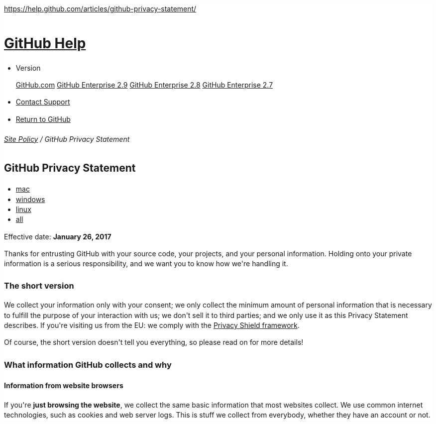 https://help.github.com/articles/github-privacy-statement/

[GitHub Help](/)
================

-   Version

    [GitHub.com](/) [GitHub Enterprise 2.9](/enterprise/2.9/) [GitHub Enterprise 2.8](/enterprise/2.8/) [GitHub Enterprise 2.7](/enterprise/2.7/)

-   [Contact Support](https://github.com/contact)
-   [Return to GitHub](https://github.com/)

###### [Site Policy](/categories/site-policy) / GitHub Privacy Statement

<span class="octicon octicon-search"></span>

GitHub Privacy Statement
------------------------

-   [mac](#platform-mac)
-   [windows](#platform-windows)
-   [linux](#platform-linux)
-   [all](#platform-all)

Effective date: **January 26, 2017**

Thanks for entrusting GitHub with your source code, your projects, and your personal information. Holding onto your private information is a serious responsibility, and we want you to know how we're handling it.

### <a href="#the-short-version" id="the-short-version" class="anchor"><span class="octicon octicon-link" aria-hidden="true"></span></a>The short version

We collect your information only with your consent; we only collect the minimum amount of personal information that is necessary to fulfill the purpose of your interaction with us; we don't sell it to third parties; and we only use it as this Privacy Statement describes. If you're visiting us from the EU: we comply with the [Privacy Shield framework](https://www.privacyshield.gov/participant?id=a2zt000000001K2AAI).

Of course, the short version doesn't tell you everything, so please read on for more details!

### <a href="#what-information-github-collects-and-why" id="what-information-github-collects-and-why" class="anchor"><span class="octicon octicon-link" aria-hidden="true"></span></a>What information GitHub collects and why

#### <a href="#information-from-website-browsers" id="information-from-website-browsers" class="anchor"><span class="octicon octicon-link" aria-hidden="true"></span></a>Information from website browsers

If you're **just browsing the website**, we collect the same basic information that most websites collect. We use common internet technologies, such as cookies and web server logs. This is stuff we collect from everybody, whether they have an account or not.
